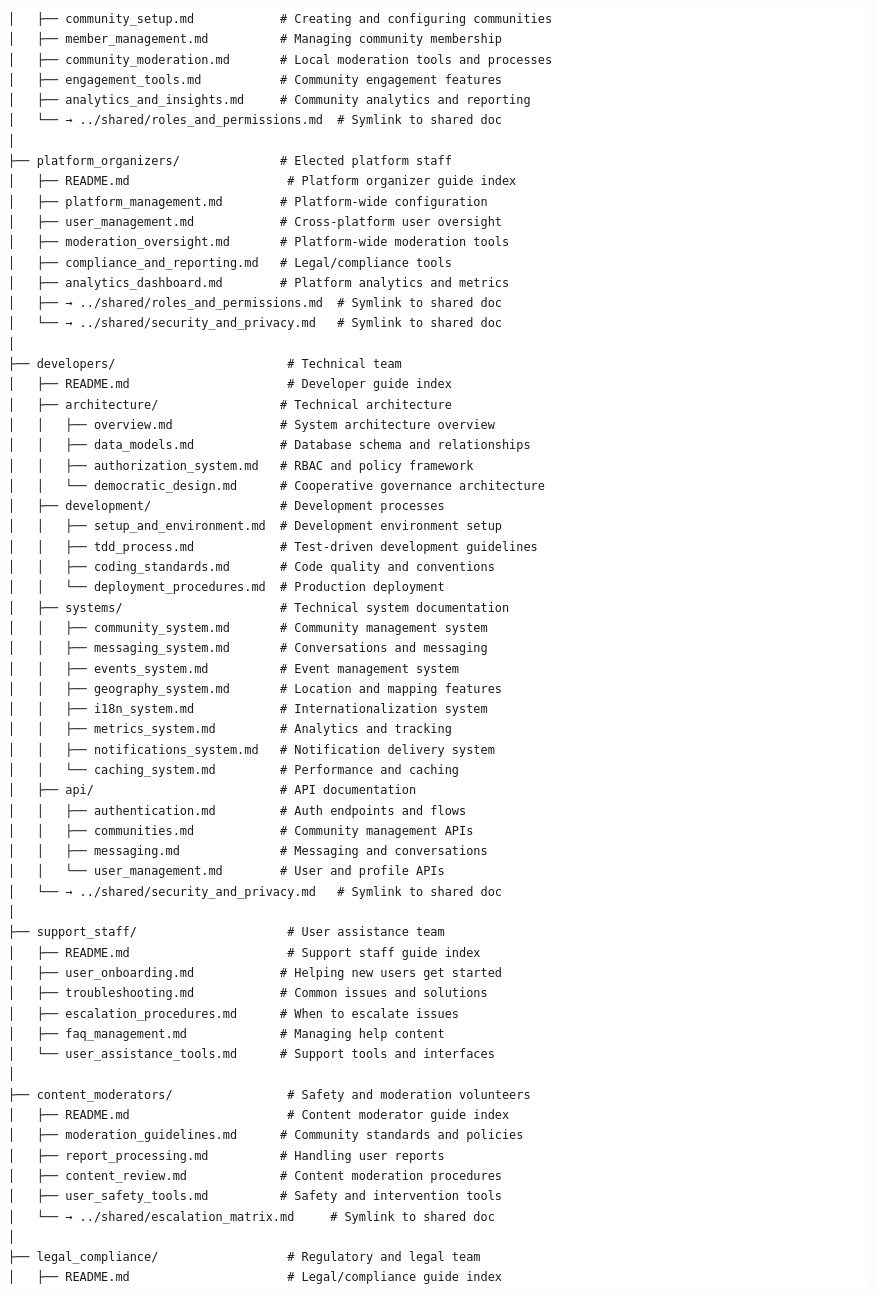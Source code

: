 ```
│   ├── community_setup.md            # Creating and configuring communities
│   ├── member_management.md          # Managing community membership
│   ├── community_moderation.md       # Local moderation tools and processes
│   ├── engagement_tools.md           # Community engagement features
│   ├── analytics_and_insights.md     # Community analytics and reporting
│   └── → ../shared/roles_and_permissions.md  # Symlink to shared doc
│
├── platform_organizers/              # Elected platform staff
│   ├── README.md                      # Platform organizer guide index  
│   ├── platform_management.md        # Platform-wide configuration
│   ├── user_management.md            # Cross-platform user oversight
│   ├── moderation_oversight.md       # Platform-wide moderation tools
│   ├── compliance_and_reporting.md   # Legal/compliance tools
│   ├── analytics_dashboard.md        # Platform analytics and metrics
│   ├── → ../shared/roles_and_permissions.md  # Symlink to shared doc
│   └── → ../shared/security_and_privacy.md   # Symlink to shared doc
│
├── developers/                        # Technical team
│   ├── README.md                      # Developer guide index
│   ├── architecture/                 # Technical architecture
│   │   ├── overview.md               # System architecture overview
│   │   ├── data_models.md            # Database schema and relationships  
│   │   ├── authorization_system.md   # RBAC and policy framework
│   │   └── democratic_design.md      # Cooperative governance architecture
│   ├── development/                  # Development processes
│   │   ├── setup_and_environment.md  # Development environment setup
│   │   ├── tdd_process.md            # Test-driven development guidelines
│   │   ├── coding_standards.md       # Code quality and conventions
│   │   └── deployment_procedures.md  # Production deployment
│   ├── systems/                      # Technical system documentation
│   │   ├── community_system.md       # Community management system
│   │   ├── messaging_system.md       # Conversations and messaging
│   │   ├── events_system.md          # Event management system
│   │   ├── geography_system.md       # Location and mapping features
│   │   ├── i18n_system.md            # Internationalization system
│   │   ├── metrics_system.md         # Analytics and tracking
│   │   ├── notifications_system.md   # Notification delivery system
│   │   └── caching_system.md         # Performance and caching
│   ├── api/                          # API documentation
│   │   ├── authentication.md         # Auth endpoints and flows
│   │   ├── communities.md            # Community management APIs
│   │   ├── messaging.md              # Messaging and conversations
│   │   └── user_management.md        # User and profile APIs
│   └── → ../shared/security_and_privacy.md   # Symlink to shared doc
│
├── support_staff/                     # User assistance team
│   ├── README.md                      # Support staff guide index
│   ├── user_onboarding.md            # Helping new users get started
│   ├── troubleshooting.md            # Common issues and solutions
│   ├── escalation_procedures.md      # When to escalate issues
│   ├── faq_management.md             # Managing help content
│   └── user_assistance_tools.md      # Support tools and interfaces
│
├── content_moderators/                # Safety and moderation volunteers
│   ├── README.md                      # Content moderator guide index
│   ├── moderation_guidelines.md      # Community standards and policies
│   ├── report_processing.md          # Handling user reports
│   ├── content_review.md             # Content moderation procedures
│   ├── user_safety_tools.md          # Safety and intervention tools
│   └── → ../shared/escalation_matrix.md     # Symlink to shared doc
│
├── legal_compliance/                  # Regulatory and legal team
│   ├── README.md                      # Legal/compliance guide index
```